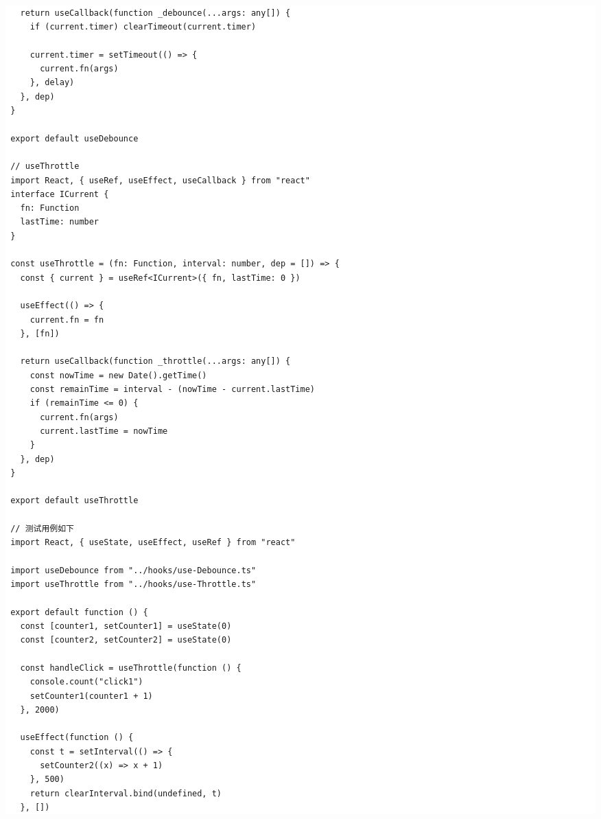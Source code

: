        return useCallback(function _debounce(...args: any[]) {
         if (current.timer) clearTimeout(current.timer)

         current.timer = setTimeout(() => {
           current.fn(args)
         }, delay)
       }, dep)
     }

     export default useDebounce

     // useThrottle
     import React, { useRef, useEffect, useCallback } from "react"
     interface ICurrent {
       fn: Function
       lastTime: number
     }

     const useThrottle = (fn: Function, interval: number, dep = []) => {
       const { current } = useRef<ICurrent>({ fn, lastTime: 0 })

       useEffect(() => {
         current.fn = fn
       }, [fn])

       return useCallback(function _throttle(...args: any[]) {
         const nowTime = new Date().getTime()
         const remainTime = interval - (nowTime - current.lastTime)
         if (remainTime <= 0) {
           current.fn(args)
           current.lastTime = nowTime
         }
       }, dep)
     }

     export default useThrottle

     // 测试用例如下
     import React, { useState, useEffect, useRef } from "react"

     import useDebounce from "../hooks/use-Debounce.ts"
     import useThrottle from "../hooks/use-Throttle.ts"

     export default function () {
       const [counter1, setCounter1] = useState(0)
       const [counter2, setCounter2] = useState(0)

       const handleClick = useThrottle(function () {
         console.count("click1")
         setCounter1(counter1 + 1)
       }, 2000)

       useEffect(function () {
         const t = setInterval(() => {
           setCounter2((x) => x + 1)
         }, 500)
         return clearInterval.bind(undefined, t)
       }, [])
